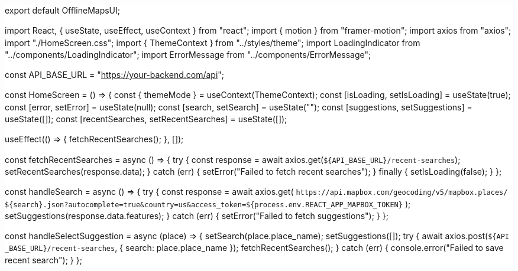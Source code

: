 export default OfflineMapsUI;



import React, { useState, useEffect, useContext } from "react";
import { motion } from "framer-motion";
import axios from "axios";
import "./HomeScreen.css";
import { ThemeContext } from "../styles/theme";
import LoadingIndicator from "../components/LoadingIndicator";
import ErrorMessage from "../components/ErrorMessage";

const API_BASE_URL = "https://your-backend.com/api";

const HomeScreen = () => {
  const { themeMode } = useContext(ThemeContext);
  const [isLoading, setIsLoading] = useState(true);
  const [error, setError] = useState(null);
  const [search, setSearch] = useState("");
  const [suggestions, setSuggestions] = useState([]);
  const [recentSearches, setRecentSearches] = useState([]);

  useEffect(() => {
    fetchRecentSearches();
  }, []);

  const fetchRecentSearches = async () => {
    try {
      const response = await axios.get(`${API_BASE_URL}/recent-searches`);
      setRecentSearches(response.data);
    } catch (err) {
      setError("Failed to fetch recent searches");
    } finally {
      setIsLoading(false);
    }
  };

  const handleSearch = async () => {
    try {
      const response = await axios.get(
        `https://api.mapbox.com/geocoding/v5/mapbox.places/${search}.json?autocomplete=true&country=us&access_token=${process.env.REACT_APP_MAPBOX_TOKEN}`
      );
      setSuggestions(response.data.features);
    } catch (err) {
      setError("Failed to fetch suggestions");
    }
  };

  const handleSelectSuggestion = async (place) => {
    setSearch(place.place_name);
    setSuggestions([]);
    try {
      await axios.post(`${API_BASE_URL}/recent-searches`, { search: place.place_name });
      fetchRecentSearches();
    } catch (err) {
      console.error("Failed to save recent search");
    }
  };
